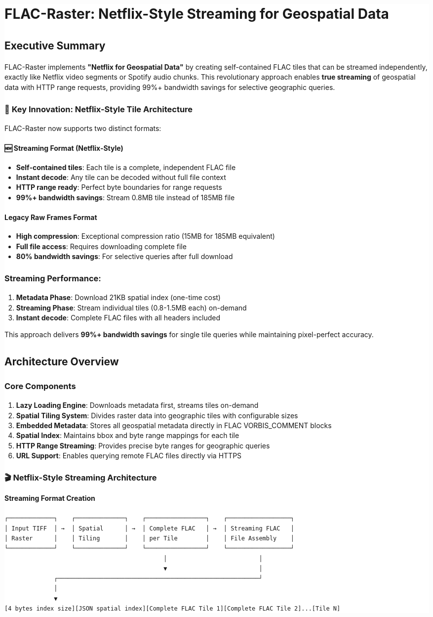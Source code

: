 # FLAC-Raster: Netflix-Style Streaming for Geospatial Data

## Executive Summary

FLAC-Raster implements **"Netflix for Geospatial Data"** by creating self-contained FLAC tiles that can be streamed independently, exactly like Netflix video segments or Spotify audio chunks. This revolutionary approach enables **true streaming** of geospatial data with HTTP range requests, providing 99%+ bandwidth savings for selective geographic queries.

### 🎵 **Key Innovation: Netflix-Style Tile Architecture**

FLAC-Raster now supports two distinct formats:

#### **🆕 Streaming Format** (Netflix-Style)
- **Self-contained tiles**: Each tile is a complete, independent FLAC file
- **Instant decode**: Any tile can be decoded without full file context  
- **HTTP range ready**: Perfect byte boundaries for range requests
- **99%+ bandwidth savings**: Stream 0.8MB tile instead of 185MB file

#### **Legacy Raw Frames Format**
- **High compression**: Exceptional compression ratio (15MB for 185MB equivalent)
- **Full file access**: Requires downloading complete file
- **80% bandwidth savings**: For selective queries after full download

### **Streaming Performance:**
1. **Metadata Phase**: Download 21KB spatial index (one-time cost)
2. **Streaming Phase**: Stream individual tiles (0.8-1.5MB each) on-demand
3. **Instant decode**: Complete FLAC files with all headers included

This approach delivers **99%+ bandwidth savings** for single tile queries while maintaining pixel-perfect accuracy.

## Architecture Overview

### Core Components

1. **Lazy Loading Engine**: Downloads metadata first, streams tiles on-demand
2. **Spatial Tiling System**: Divides raster data into geographic tiles with configurable sizes
3. **Embedded Metadata**: Stores all geospatial metadata directly in FLAC VORBIS_COMMENT blocks
4. **Spatial Index**: Maintains bbox and byte range mappings for each tile
5. **HTTP Range Streaming**: Provides precise byte ranges for geographic queries
6. **URL Support**: Enables querying remote FLAC files directly via HTTPS

### 🎬 **Netflix-Style Streaming Architecture**

#### **Streaming Format Creation**
```
┌─────────────┐    ┌──────────────┐    ┌─────────────────┐    ┌──────────────────┐
│ Input TIFF  │ →  │ Spatial      │ →  │ Complete FLAC   │ →  │ Streaming FLAC   │
│ Raster      │    │ Tiling       │    │ per Tile        │    │ File Assembly    │
└─────────────┘    └──────────────┘    └─────────────────┘    └──────────────────┘
                                             │                          │
                                             ▼                          │
              ┌─────────────────────────────────────────────────────────┘
              │
              ▼
[4 bytes index size][JSON spatial index][Complete FLAC Tile 1][Complete FLAC Tile 2]...[Tile N]
```
